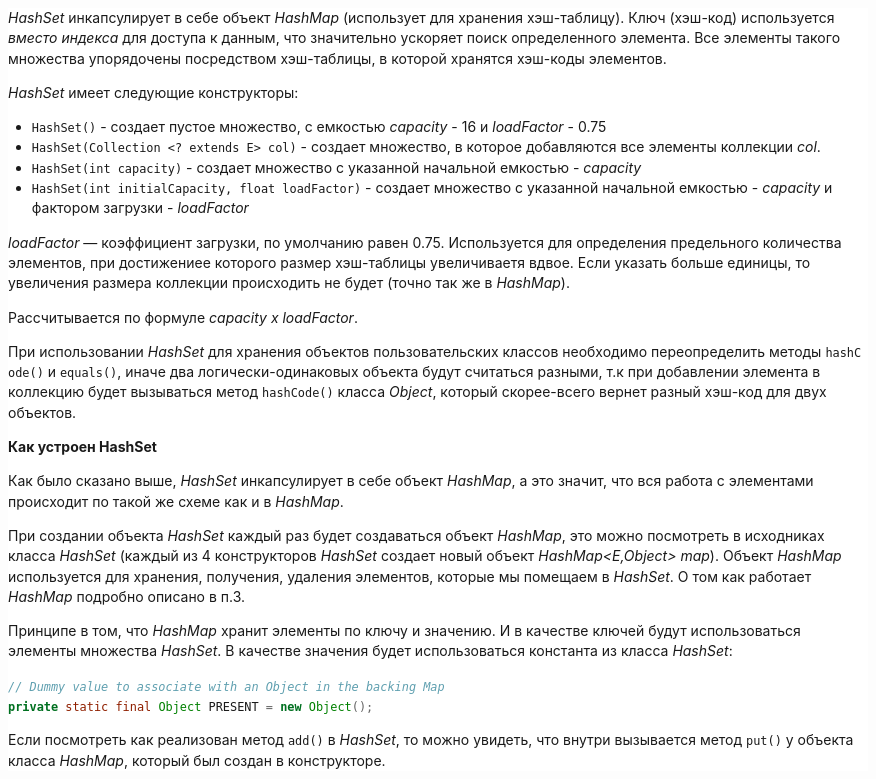 *HashSet* инкапсулирует в себе объект *HashMap* (использует для хранения хэш-таблицу).
Ключ (хэш-код) используется *вместо индекса* для доступа к данным, что значительно ускоряет поиск определенного элемента.
Все элементы такого множества упорядочены посредством хэш-таблицы, в которой хранятся хэш-коды элементов.

*HashSet* имеет следующие конструкторы:

- `HashSet()` - создает пустое множество, с емкостью *capacity* - 16 и *loadFactor* - 0.75
- `HashSet(Collection <? extends E> col)` - создает множество, в которое добавляются все элементы коллекции *col*.
- `HashSet(int capacity)` - создает множество с указанной начальной емкостью - *capacity*
- `HashSet(int initialCapacity, float loadFactor)` - создает множество с указанной начальной емкостью - *capacity* и фактором загрузки - *loadFactor*

*loadFactor* — коэффициент загрузки, по умолчанию равен 0.75. Используется для определения предельного количества
элементов, при достижениее которого размер хэш-таблицы увеличиваетя вдвое. Если указать больше единицы, то увеличения
размера коллекции происходить не будет (точно так же в *HashMap*).

Рассчитывается по формуле *capacity x loadFactor*.

При использовании *HashSet* для хранения объектов пользовательских классов необходимо переопределить методы
`hashCode()` и `equals()`, иначе два логически-одинаковых объекта будут считаться разными, т.к при добавлении элемента
в коллекцию будет вызываться метод `hashCode()` класса *Object*, который скорее-всего вернет разный хэш-код для двух объектов.

**Как устроен HashSet**

Как было сказано выше, *HashSet* инкапсулирует в себе объект *HashMap*, а это значит, что вся работа с элементами происходит
по такой же схеме как и в *HashMap*.

При создании объекта *HashSet* каждый раз будет создаваться объект *HashMap*, это можно посмотреть в исходниках класса *HashSet*
(каждый из 4 конструкторов *HashSet* создает новый объект *HashMap<E,Object> map*). Объект *HashMap* используется для хранения,
получения, удаления элементов, которые мы помещаем в *HashSet*. О том как работает *HashMap* подробно описано в п.3.

Принципе в том, что *HashMap* хранит элементы по ключу и значению. И в качестве ключей будут использоваться
элементы множества *HashSet*. В качестве значения будет использоваться константа из класса *HashSet*:

```java
// Dummy value to associate with an Object in the backing Map
private static final Object PRESENT = new Object();
```

Если посмотреть как реализован метод `add()` в *HashSet*, то можно увидеть, что внутри вызывается метод `put()`
у объекта класса *HashMap*, который был создан в конструкторе.
